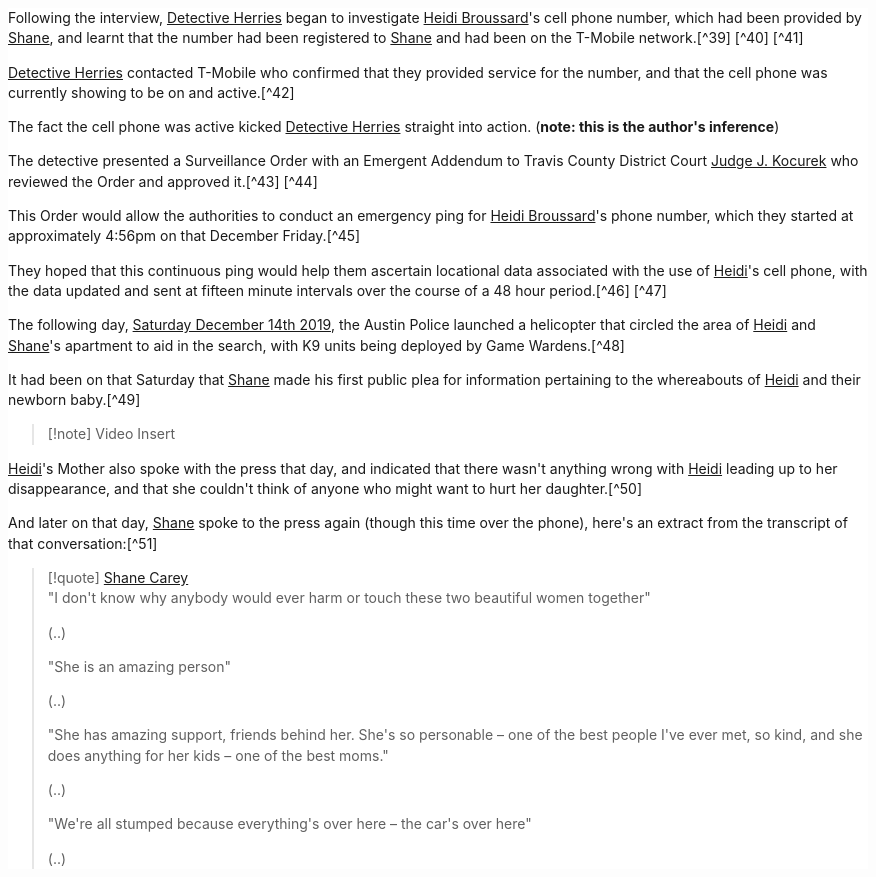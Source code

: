 Following the interview, [Detective Herries](../../70-to-79-People/75-Police-and-Detectives/01-Detective-Herries.md) began to investigate [Heidi Broussard](../../70-to-79-People/71-Victims/01-Heidi-Broussard.md)'s cell phone number, which had been provided by [Shane](../../70-to-79-People/73-Family-and-Friends/01-Shane-Carey.md), and learnt that the number had been registered to [Shane](../../70-to-79-People/73-Family-and-Friends/01-Shane-Carey.md) and had been on the T-Mobile network.[^39] [^40] [^41]   
  
[Detective Herries](../../70-to-79-People/75-Police-and-Detectives/01-Detective-Herries.md) contacted T-Mobile who confirmed that they provided service for the number, and that the cell phone was currently showing to be on and active.[^42]   
  
The fact the cell phone was active kicked [Detective Herries](../../70-to-79-People/75-Police-and-Detectives/01-Detective-Herries.md) straight into action.  (**note: this is the author's inference**)  
  
The detective presented a Surveillance Order with an Emergent Addendum to Travis County District Court [Judge J. Kocurek](../../70-to-79-People/77-Legal-Teams/01-Judge-Kocurek.md) who reviewed the Order and approved it.[^43] [^44]   
  
This Order would allow the authorities to conduct an emergency ping for [Heidi Broussard](../../70-to-79-People/71-Victims/01-Heidi-Broussard.md)'s phone number, which they started at approximately 4:56pm on that December Friday.[^45]   
  
They hoped that this continuous ping would help them ascertain locational data associated with the use of [Heidi](../../70-to-79-People/71-Victims/01-Heidi-Broussard.md)'s cell phone, with the data updated and sent at fifteen minute intervals over the course of a 48 hour period.[^46] [^47]   
  
The following day, [Saturday December 14th 2019](../../10-to-19-Case-Dates/13-Investigation-Dates/2019-12-14-Saturday-December-14th-2019.md), the Austin Police launched a helicopter that circled the area of [Heidi](../../70-to-79-People/71-Victims/01-Heidi-Broussard.md) and [Shane](../../70-to-79-People/73-Family-and-Friends/01-Shane-Carey.md)'s apartment to aid in the search, with K9 units being deployed by Game Wardens.[^48]   
  
It had been on that Saturday that [Shane](../../70-to-79-People/73-Family-and-Friends/01-Shane-Carey.md) made his first public plea for information pertaining to the whereabouts of [Heidi](../../70-to-79-People/71-Victims/01-Heidi-Broussard.md) and their newborn baby.[^49]   
  
>[!note] Video Insert  
><iframe src="https://drive.google.com/file/d/144nbPQbE9UA7QEusQRWoQ2jHlwu5khen/preview" width="640" height="480" allow="autoplay"></iframe>  
>  
  
  
[Heidi](../../70-to-79-People/71-Victims/01-Heidi-Broussard.md)'s Mother also spoke with the press that day, and indicated that there wasn't anything wrong with [Heidi](../../70-to-79-People/71-Victims/01-Heidi-Broussard.md) leading up to her disappearance, and that she couldn't think of anyone who might want to hurt her daughter.[^50]   
  
And later on that day, [Shane](../../70-to-79-People/73-Family-and-Friends/01-Shane-Carey.md) spoke to the press again (though this time over the phone), here's an extract from the transcript of that conversation:[^51]   
  
>[!quote] [Shane Carey](../../70-to-79-People/73-Family-and-Friends/01-Shane-Carey.md)  
>"I don't know why anybody would ever harm or touch these two beautiful women together"  
>  
>(..)  
>  
>"She is an amazing person"  
>  
>(..)  
>  
>"She has amazing support, friends behind her. She's so personable – one of the best people I've ever met, so kind, and she does anything for her kids – one of the best moms."  
>  
>(..)  
>  
>"We're all stumped because everything's over here – the car's over here"  
>  
>(..)  
>  

[^1]: (see [02-Detailed-Timeline](Cases/P03-Heidi-Broussard/50-to-59-Investigation/53-Timeline/02-Detailed-Timeline.md#^clngu))  
[^2]: (see [02-Detailed-Timeline](Cases/P03-Heidi-Broussard/50-to-59-Investigation/53-Timeline/02-Detailed-Timeline.md#^s9z-3))  
[^3]: (see [01-Web-Sleuths-Timeline-Thread](Cases/P03-Heidi-Broussard/40-to-49-Articles/41-Article-Archive/01-Web-Sleuths-Timeline-Thread.md#^9g91f))  
[^4]: (see [02-Detailed-Timeline](Cases/P03-Heidi-Broussard/50-to-59-Investigation/53-Timeline/02-Detailed-Timeline.md#^qtkwe))  
[^5]: (see [02-Detailed-Timeline](Cases/P03-Heidi-Broussard/50-to-59-Investigation/53-Timeline/02-Detailed-Timeline.md#^bpl31))  
[^6]: (see [02-Detailed-Timeline](Cases/P03-Heidi-Broussard/50-to-59-Investigation/53-Timeline/02-Detailed-Timeline.md#^3-70z))  
[^7]: (see [02-Detailed-Timeline](Cases/P03-Heidi-Broussard/50-to-59-Investigation/53-Timeline/02-Detailed-Timeline.md#^zbrg7))  
[^8]: (see [02-Detailed-Timeline](Cases/P03-Heidi-Broussard/50-to-59-Investigation/53-Timeline/02-Detailed-Timeline.md#^20k-5))  
[^9]: (see [02-Detailed-Timeline](Cases/P03-Heidi-Broussard/50-to-59-Investigation/53-Timeline/02-Detailed-Timeline.md#^zfwwp))  
[^10]: (see [02-Detailed-Timeline](Cases/P03-Heidi-Broussard/50-to-59-Investigation/53-Timeline/02-Detailed-Timeline.md#^pd2jc))  
[^11]: (see [02-Detailed-Timeline](Cases/P03-Heidi-Broussard/50-to-59-Investigation/53-Timeline/02-Detailed-Timeline.md#^0yhj1))  
[^12]: (see [02-Detailed-Timeline](Cases/P03-Heidi-Broussard/50-to-59-Investigation/53-Timeline/02-Detailed-Timeline.md#^iwo68))  
